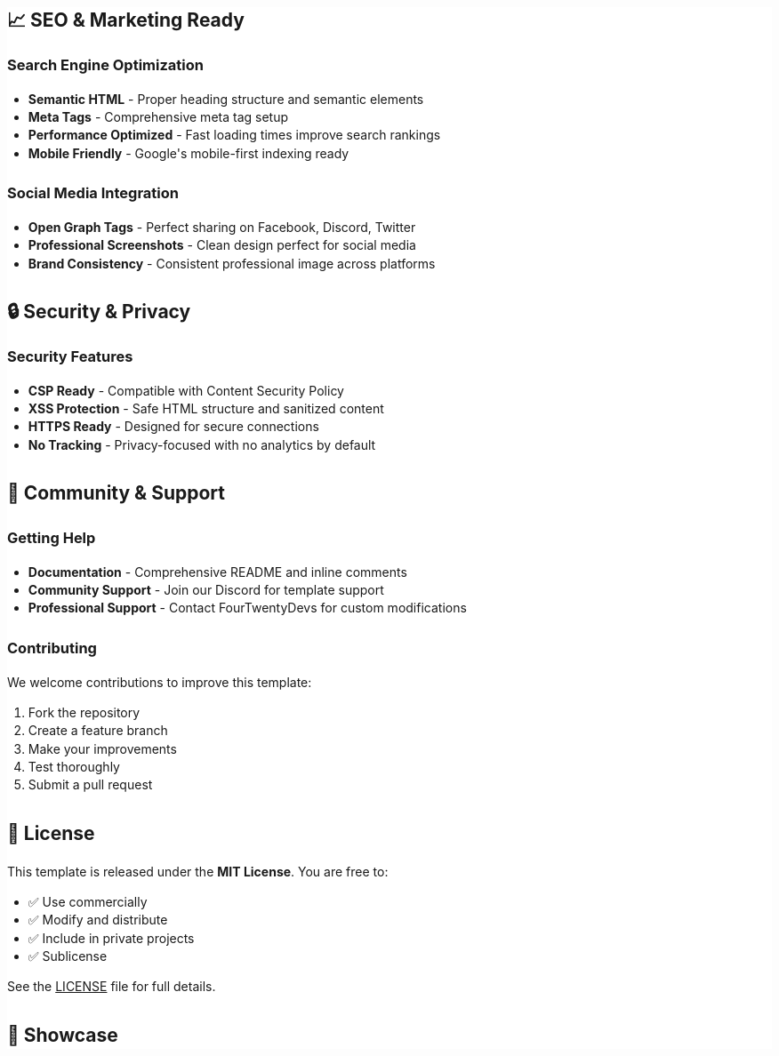 ## 📈 SEO & Marketing Ready

### Search Engine Optimization
- **Semantic HTML** - Proper heading structure and semantic elements
- **Meta Tags** - Comprehensive meta tag setup
- **Performance Optimized** - Fast loading times improve search rankings
- **Mobile Friendly** - Google's mobile-first indexing ready

### Social Media Integration
- **Open Graph Tags** - Perfect sharing on Facebook, Discord, Twitter
- **Professional Screenshots** - Clean design perfect for social media
- **Brand Consistency** - Consistent professional image across platforms

## 🔒 Security & Privacy

### Security Features
- **CSP Ready** - Compatible with Content Security Policy
- **XSS Protection** - Safe HTML structure and sanitized content
- **HTTPS Ready** - Designed for secure connections
- **No Tracking** - Privacy-focused with no analytics by default

## 🤝 Community & Support

### Getting Help
- **Documentation** - Comprehensive README and inline comments
- **Community Support** - Join our Discord for template support
- **Professional Support** - Contact FourTwentyDevs for custom modifications

### Contributing
We welcome contributions to improve this template:
1. Fork the repository
2. Create a feature branch
3. Make your improvements
4. Test thoroughly
5. Submit a pull request

## 📄 License

This template is released under the **MIT License**. You are free to:
- ✅ Use commercially
- ✅ Modify and distribute
- ✅ Include in private projects
- ✅ Sublicense

See the [LICENSE](LICENSE) file for full details.

## 🌟 Showcase
